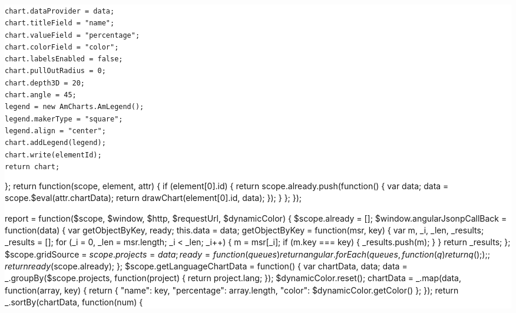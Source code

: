     chart.dataProvider = data;
    chart.titleField = "name";
    chart.valueField = "percentage";
    chart.colorField = "color";
    chart.labelsEnabled = false;
    chart.pullOutRadius = 0;
    chart.depth3D = 20;
    chart.angle = 45;
    legend = new AmCharts.AmLegend();
    legend.makerType = "square";
    legend.align = "center";
    chart.addLegend(legend);
    chart.write(elementId);
    return chart;
  };
  return function(scope, element, attr) {
    if (element[0].id) {
      return scope.already.push(function() {
        var data;
        data = scope.$eval(attr.chartData);
        return drawChart(element[0].id, data);
      });
    }
  };
});

report = function($scope, $window, $http, $requestUrl, $dynamicColor) {
  $scope.already = [];
  $window.angularJsonpCallBack = function(data) {
    var getObjectByKey, ready;
    this.data = data;
    getObjectByKey = function(msr, key) {
      var m, _i, _len, _results;
      _results = [];
      for (_i = 0, _len = msr.length; _i &lt; _len; _i++) {
        m = msr[_i];
        if (m.key === key) {
          _results.push(m);
        }
      }
      return _results;
    };
    $scope.gridSource = $scope.projects = data;
    ready = function(queues) {
      return angular.forEach(queues, function(q) {
        return q();
      });
    };
    return ready($scope.already);
  };
  $scope.getLanguageChartData = function() {
    var chartData, data;
    data = _.groupBy($scope.projects, function(project) {
      return project.lang;
    });
    $dynamicColor.reset();
    chartData = _.map(data, function(array, key) {
      return {
        "name": key,
        "percentage": array.length,
        "color": $dynamicColor.getColor()
      };
    });
    return _.sortBy(chartData, function(num) {